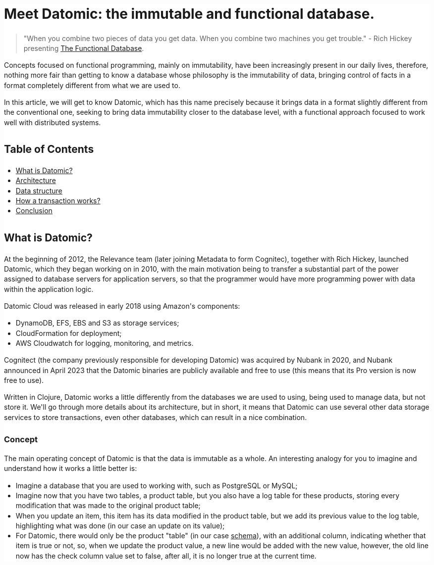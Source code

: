 # Meet Datomic: the immutable and functional database.

> "When you combine two pieces of data you get data. When you combine two machines you get trouble." - Rich Hickey presenting [The Functional Database](https://www.infoq.com/presentations/datomic-functional-database/).

Concepts focused on functional programming, mainly on immutability, have been increasingly present in our daily lives, therefore, nothing more fair than getting to know a database whose philosophy is the immutability of data, bringing control of facts in a format completely different from what we are used to.

In this article, we will get to know Datomic, which has this name precisely because it brings data in a format slightly different from the conventional one, seeking to bring data immutability closer to the database level, with a functional approach focused to work well with distributed systems.

## Table of Contents
- [What is Datomic?](#what-is-datomic)
- [Architecture](#architecture)
- [Data structure](#data-structure)
- [How a transaction works?](#how-a-transaction-works)
- [Conclusion](#conclusion)

## What is Datomic?
At the beginning of 2012, the Relevance team (later joining Metadata to form Cognitec), together with Rich Hickey, launched Datomic, which they began working on in 2010, with the main motivation being to transfer a substantial part of the power assigned to database servers for application servers, so that the programmer would have more programming power with data within the application logic.

Datomic Cloud was released in early 2018 using Amazon's components:
- DynamoDB, EFS, EBS and S3 as storage services;
- CloudFormation for deployment;
- AWS Cloudwatch for logging, monitoring, and metrics.

Cognitect (the company previously responsible for developing Datomic) was acquired by Nubank in 2020, and Nubank announced in April 2023 that the Datomic binaries are publicly available and free to use (this means that its Pro version is now free to use).

Written in Clojure, Datomic works a little differently from the databases we are used to using, being used to manage data, but not store it. We'll go through more details about its architecture, but in short, it means that Datomic can use several other data storage services to store transactions, even other databases, which can result in a nice combination.

### Concept
The main operating concept of Datomic is that the data is immutable as a whole. An interesting analogy for you to imagine and understand how it works a little better is:
- Imagine a database that you are used to working with, such as PostgreSQL or MySQL;
- Imagine now that you have two tables, a product table, but you also have a log table for these products, storing every modification that was made to the original product table;
- When you update an item, this item has its data modified in the product table, but we add its previous value to the log table, highlighting what was done (in our case an update on its value);
- For Datomic, there would only be the product "table" (in our case [schema](https://docs.datomic.com/pro/schema/schema.html)), with an additional column, indicating whether that item is true or not, so, when we update the product value, a new line would be added with the new value, however, the old line now has the check column value set to false, after all, it is no longer true at the current time.
